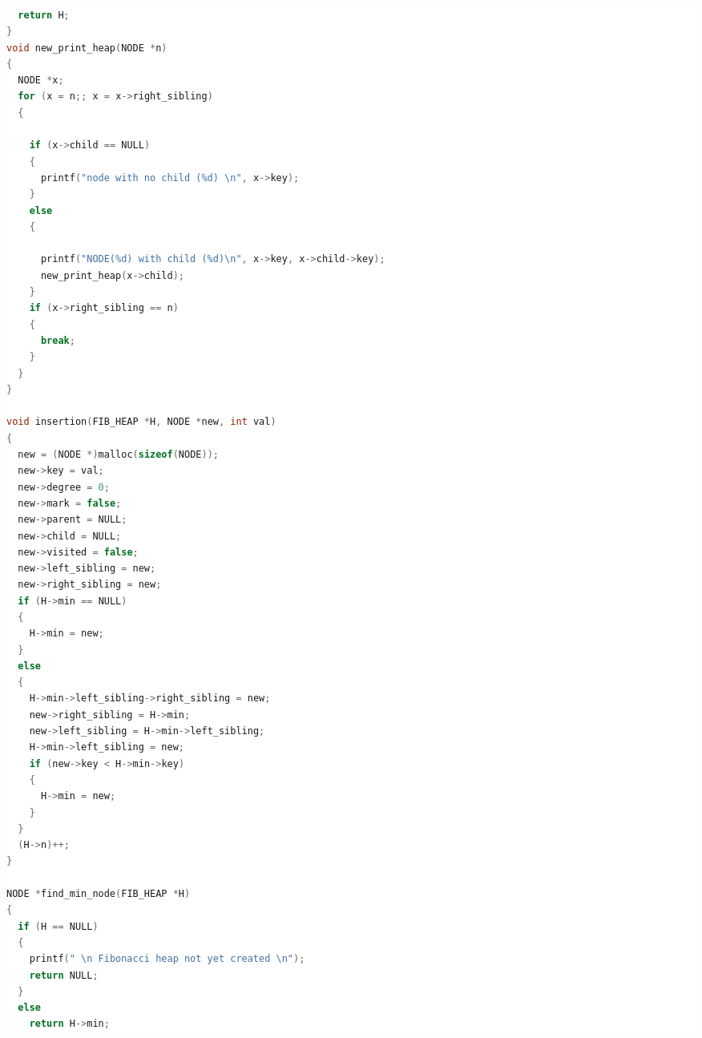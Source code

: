 ```c
  return H;
}
void new_print_heap(NODE *n)
{
  NODE *x;
  for (x = n;; x = x->right_sibling)
  {

    if (x->child == NULL)
    {
      printf("node with no child (%d) \n", x->key);
    }
    else
    {

      printf("NODE(%d) with child (%d)\n", x->key, x->child->key);
      new_print_heap(x->child);
    }
    if (x->right_sibling == n)
    {
      break;
    }
  }
}

void insertion(FIB_HEAP *H, NODE *new, int val)
{
  new = (NODE *)malloc(sizeof(NODE));
  new->key = val;
  new->degree = 0;
  new->mark = false;
  new->parent = NULL;
  new->child = NULL;
  new->visited = false;
  new->left_sibling = new;
  new->right_sibling = new;
  if (H->min == NULL)
  {
    H->min = new;
  }
  else
  {
    H->min->left_sibling->right_sibling = new;
    new->right_sibling = H->min;
    new->left_sibling = H->min->left_sibling;
    H->min->left_sibling = new;
    if (new->key < H->min->key)
    {
      H->min = new;
    }
  }
  (H->n)++;
}

NODE *find_min_node(FIB_HEAP *H)
{
  if (H == NULL)
  {
    printf(" \n Fibonacci heap not yet created \n");
    return NULL;
  }
  else
    return H->min;
```
